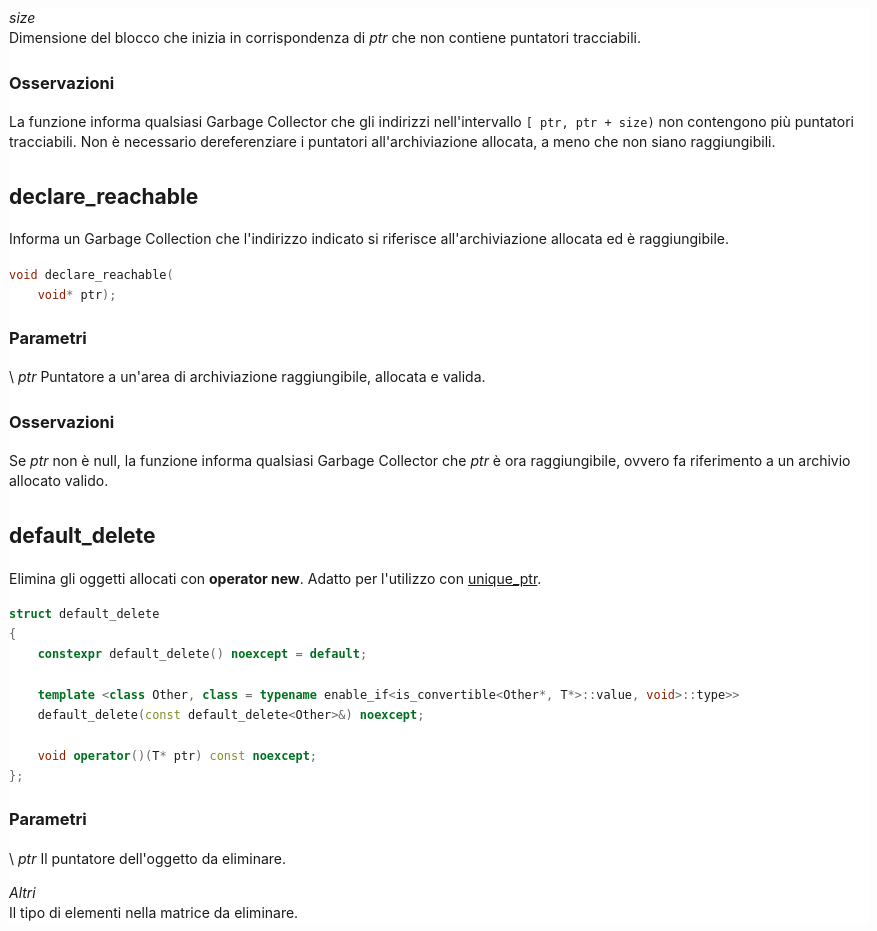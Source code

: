 *size*\
Dimensione del blocco che inizia in corrispondenza di *ptr* che non contiene puntatori tracciabili.

### <a name="remarks"></a>Osservazioni

La funzione informa qualsiasi Garbage Collector che gli indirizzi nell'intervallo `[ ptr, ptr + size)` non contengono più puntatori tracciabili. Non è necessario dereferenziare i puntatori all'archiviazione allocata, a meno che non siano raggiungibili.

## <a name="declare_reachable"></a>declare_reachable

Informa un Garbage Collection che l'indirizzo indicato si riferisce all'archiviazione allocata ed è raggiungibile.

```cpp
void declare_reachable(
    void* ptr);
```

### <a name="parameters"></a>Parametri

\ *ptr*
Puntatore a un'area di archiviazione raggiungibile, allocata e valida.

### <a name="remarks"></a>Osservazioni

Se *ptr* non è null, la funzione informa qualsiasi Garbage Collector che *ptr* è ora raggiungibile, ovvero fa riferimento a un archivio allocato valido.

## <a name="default_delete"></a>default_delete

Elimina gli oggetti allocati con **operator new**. Adatto per l'utilizzo con [unique_ptr](unique-ptr-class.md).

```cpp
struct default_delete
{
    constexpr default_delete() noexcept = default;

    template <class Other, class = typename enable_if<is_convertible<Other*, T*>::value, void>::type>>
    default_delete(const default_delete<Other>&) noexcept;

    void operator()(T* ptr) const noexcept;
};
```

### <a name="parameters"></a>Parametri

\ *ptr*
Il puntatore dell'oggetto da eliminare.

*Altri*\
Il tipo di elementi nella matrice da eliminare.
